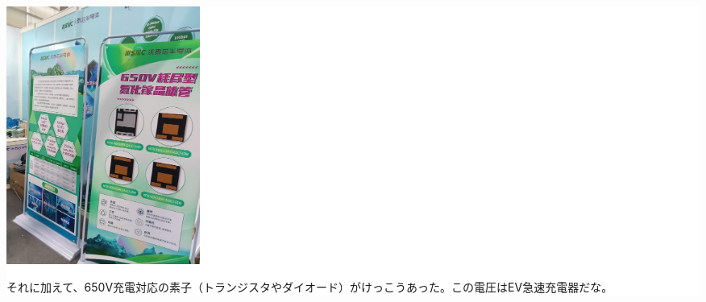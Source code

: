 <img src="https://github.com/akita11/SZdiary/blob/main/diary/photo/2022-08-17_14.42.10.jpg" width="240px">

それに加えて、650V充電対応の素子（トランジスタやダイオード）がけっこうあった。この電圧はEV急速充電器だな。
